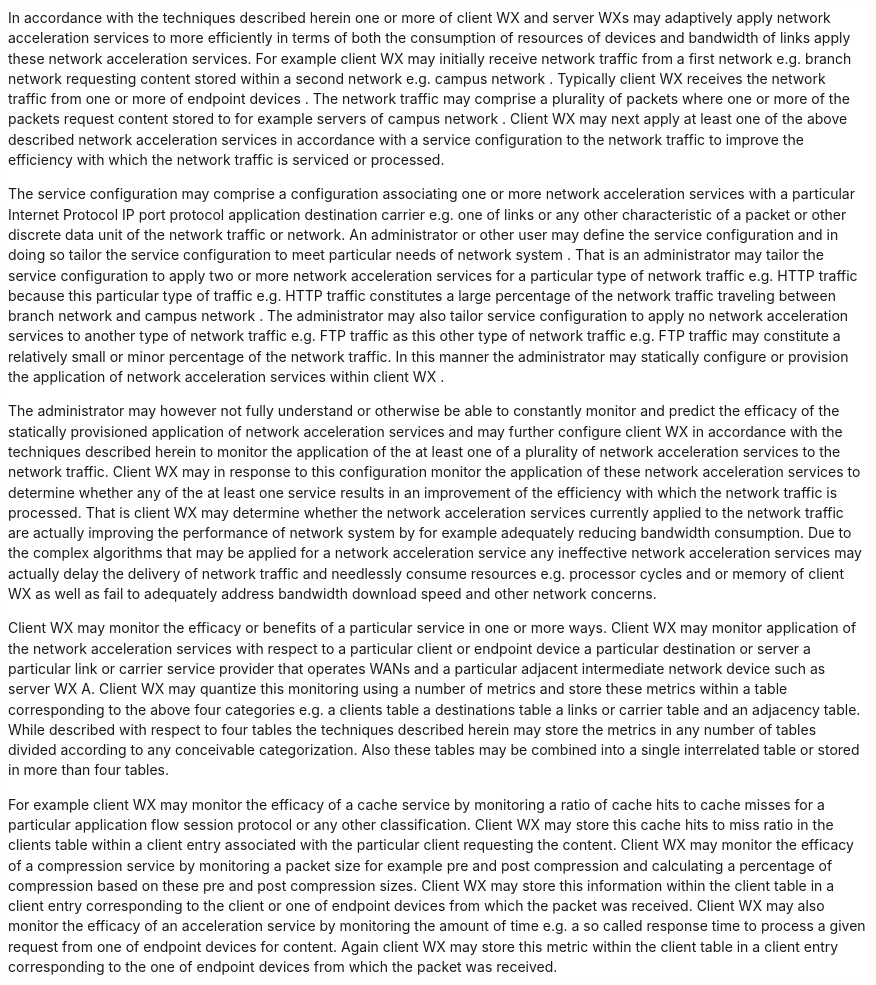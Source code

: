 In accordance with the techniques described herein one or more of client WX and server WXs may adaptively apply network acceleration services to more efficiently in terms of both the consumption of resources of devices and bandwidth of links apply these network acceleration services. For example client WX may initially receive network traffic from a first network e.g. branch network requesting content stored within a second network e.g. campus network . Typically client WX receives the network traffic from one or more of endpoint devices . The network traffic may comprise a plurality of packets where one or more of the packets request content stored to for example servers of campus network . Client WX may next apply at least one of the above described network acceleration services in accordance with a service configuration to the network traffic to improve the efficiency with which the network traffic is serviced or processed.

The service configuration may comprise a configuration associating one or more network acceleration services with a particular Internet Protocol IP port protocol application destination carrier e.g. one of links or any other characteristic of a packet or other discrete data unit of the network traffic or network. An administrator or other user may define the service configuration and in doing so tailor the service configuration to meet particular needs of network system . That is an administrator may tailor the service configuration to apply two or more network acceleration services for a particular type of network traffic e.g. HTTP traffic because this particular type of traffic e.g. HTTP traffic constitutes a large percentage of the network traffic traveling between branch network and campus network . The administrator may also tailor service configuration to apply no network acceleration services to another type of network traffic e.g. FTP traffic as this other type of network traffic e.g. FTP traffic may constitute a relatively small or minor percentage of the network traffic. In this manner the administrator may statically configure or provision the application of network acceleration services within client WX .

The administrator may however not fully understand or otherwise be able to constantly monitor and predict the efficacy of the statically provisioned application of network acceleration services and may further configure client WX in accordance with the techniques described herein to monitor the application of the at least one of a plurality of network acceleration services to the network traffic. Client WX may in response to this configuration monitor the application of these network acceleration services to determine whether any of the at least one service results in an improvement of the efficiency with which the network traffic is processed. That is client WX may determine whether the network acceleration services currently applied to the network traffic are actually improving the performance of network system by for example adequately reducing bandwidth consumption. Due to the complex algorithms that may be applied for a network acceleration service any ineffective network acceleration services may actually delay the delivery of network traffic and needlessly consume resources e.g. processor cycles and or memory of client WX as well as fail to adequately address bandwidth download speed and other network concerns.

Client WX may monitor the efficacy or benefits of a particular service in one or more ways. Client WX may monitor application of the network acceleration services with respect to a particular client or endpoint device a particular destination or server a particular link or carrier service provider that operates WANs and a particular adjacent intermediate network device such as server WX A. Client WX may quantize this monitoring using a number of metrics and store these metrics within a table corresponding to the above four categories e.g. a clients table a destinations table a links or carrier table and an adjacency table. While described with respect to four tables the techniques described herein may store the metrics in any number of tables divided according to any conceivable categorization. Also these tables may be combined into a single interrelated table or stored in more than four tables.

For example client WX may monitor the efficacy of a cache service by monitoring a ratio of cache hits to cache misses for a particular application flow session protocol or any other classification. Client WX may store this cache hits to miss ratio in the clients table within a client entry associated with the particular client requesting the content. Client WX may monitor the efficacy of a compression service by monitoring a packet size for example pre and post compression and calculating a percentage of compression based on these pre and post compression sizes. Client WX may store this information within the client table in a client entry corresponding to the client or one of endpoint devices from which the packet was received. Client WX may also monitor the efficacy of an acceleration service by monitoring the amount of time e.g. a so called response time to process a given request from one of endpoint devices for content. Again client WX may store this metric within the client table in a client entry corresponding to the one of endpoint devices from which the packet was received.
